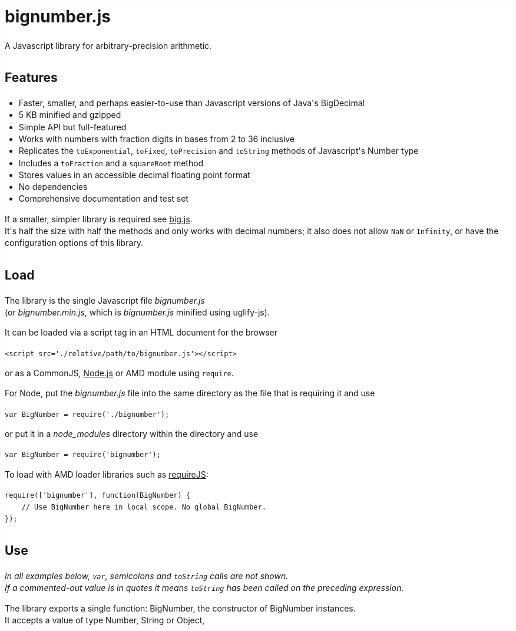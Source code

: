 
# bignumber.js #

A Javascript library for arbitrary-precision arithmetic.  
     
## Features

  - Faster, smaller, and perhaps easier-to-use than Javascript versions of Java's BigDecimal
  - 5 KB minified and gzipped
  - Simple API but full-featured
  - Works with numbers with fraction digits in bases from 2 to 36 inclusive
  - Replicates the `toExponential`, `toFixed`, `toPrecision` and `toString` methods of Javascript's Number type
  - Includes a `toFraction` and a `squareRoot` method
  - Stores values in an accessible decimal floating point format
  - No dependencies
  - Comprehensive documentation and test set 

If a smaller, simpler library is required see [big.js](https://github.com/MikeMcl/big.js/).   
It's half the size with half the methods and only works with decimal numbers; it also does not allow `NaN` or `Infinity`, or have the configuration options of this library. 

## Load

The library is the single Javascript file *bignumber.js*   
(or *bignumber.min.js*, which is *bignumber.js* minified using uglify-js).   

It can be loaded via a script tag in an HTML document for the browser

    <script src='./relative/path/to/bignumber.js'></script>
   
or as a CommonJS, [Node.js](http://nodejs.org) or AMD module using `require`. 

For Node, put the *bignumber.js* file into the same directory as the file that is requiring it and use

    var BigNumber = require('./bignumber'); 

or put it in a *node_modules* directory within the directory and use

    var BigNumber = require('bignumber'); 
 
To load with AMD loader libraries such as [requireJS](http://requirejs.org/):

    require(['bignumber'], function(BigNumber) {  
        // Use BigNumber here in local scope. No global BigNumber. 
    });

## Use

*In all examples below, `var`, semicolons and `toString` calls are not shown.    
If a commented-out value is in quotes it means `toString` has been called on the preceding expression.*

The library exports a single function: BigNumber, the constructor of BigNumber instances.    
It accepts a value of type Number, String or Object,   
